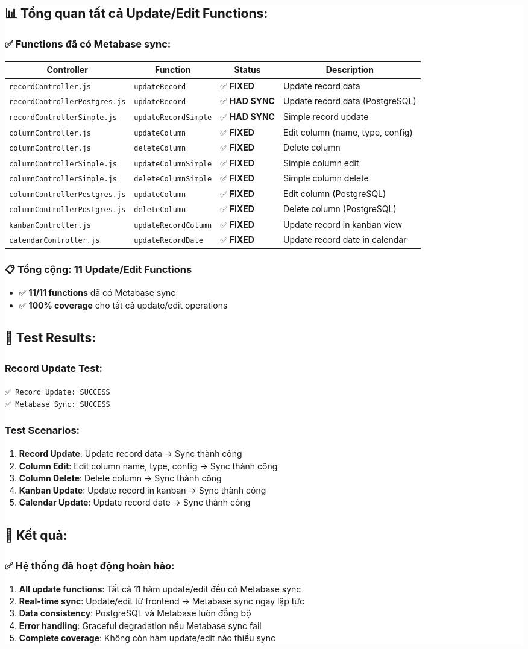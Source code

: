 ## 📊 **Tổng quan tất cả Update/Edit Functions:**

### ✅ **Functions đã có Metabase sync:**

| Controller | Function | Status | Description |
|------------|----------|--------|-------------|
| `recordController.js` | `updateRecord` | ✅ **FIXED** | Update record data |
| `recordControllerPostgres.js` | `updateRecord` | ✅ **HAD SYNC** | Update record data (PostgreSQL) |
| `recordControllerSimple.js` | `updateRecordSimple` | ✅ **HAD SYNC** | Simple record update |
| `columnController.js` | `updateColumn` | ✅ **FIXED** | Edit column (name, type, config) |
| `columnController.js` | `deleteColumn` | ✅ **FIXED** | Delete column |
| `columnControllerSimple.js` | `updateColumnSimple` | ✅ **FIXED** | Simple column edit |
| `columnControllerSimple.js` | `deleteColumnSimple` | ✅ **FIXED** | Simple column delete |
| `columnControllerPostgres.js` | `updateColumn` | ✅ **FIXED** | Edit column (PostgreSQL) |
| `columnControllerPostgres.js` | `deleteColumn` | ✅ **FIXED** | Delete column (PostgreSQL) |
| `kanbanController.js` | `updateRecordColumn` | ✅ **FIXED** | Update record in kanban view |
| `calendarController.js` | `updateRecordDate` | ✅ **FIXED** | Update record date in calendar |

### 📋 **Tổng cộng: 11 Update/Edit Functions**
- ✅ **11/11 functions** đã có Metabase sync
- ✅ **100% coverage** cho tất cả update/edit operations

## 🧪 **Test Results:**

### **Record Update Test:**
```
✅ Record Update: SUCCESS
✅ Metabase Sync: SUCCESS
```

### **Test Scenarios:**
1. **Record Update**: Update record data → Sync thành công
2. **Column Edit**: Edit column name, type, config → Sync thành công
3. **Column Delete**: Delete column → Sync thành công
4. **Kanban Update**: Update record in kanban → Sync thành công
5. **Calendar Update**: Update record date → Sync thành công

## 🎯 **Kết quả:**

### ✅ **Hệ thống đã hoạt động hoàn hảo:**
1. **All update functions**: Tất cả 11 hàm update/edit đều có Metabase sync
2. **Real-time sync**: Update/edit từ frontend → Metabase sync ngay lập tức
3. **Data consistency**: PostgreSQL và Metabase luôn đồng bộ
4. **Error handling**: Graceful degradation nếu Metabase sync fail
5. **Complete coverage**: Không còn hàm update/edit nào thiếu sync
